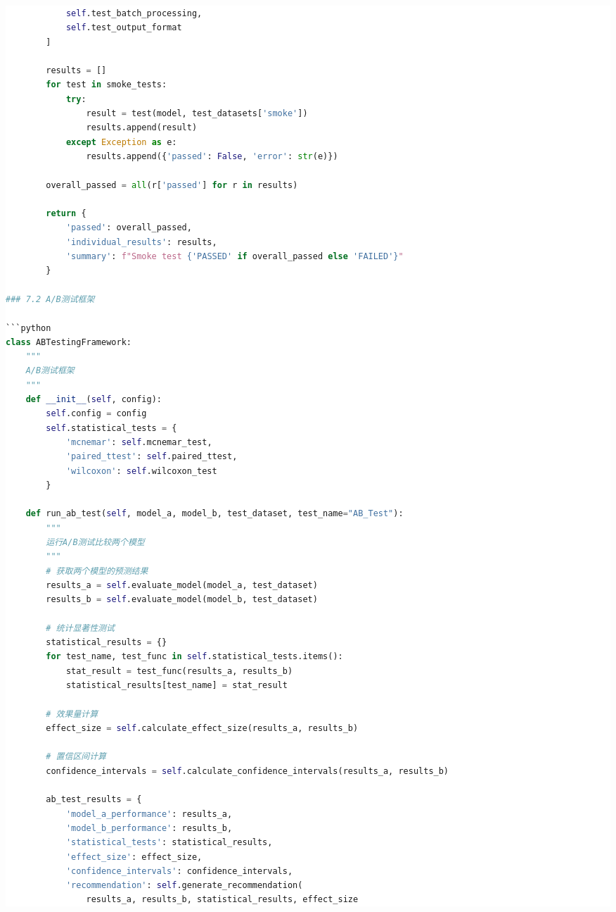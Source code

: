 ```python
            self.test_batch_processing,
            self.test_output_format
        ]
        
        results = []
        for test in smoke_tests:
            try:
                result = test(model, test_datasets['smoke'])
                results.append(result)
            except Exception as e:
                results.append({'passed': False, 'error': str(e)})
        
        overall_passed = all(r['passed'] for r in results)
        
        return {
            'passed': overall_passed,
            'individual_results': results,
            'summary': f"Smoke test {'PASSED' if overall_passed else 'FAILED'}"
        }

### 7.2 A/B测试框架

```python
class ABTestingFramework:
    """
    A/B测试框架
    """
    def __init__(self, config):
        self.config = config
        self.statistical_tests = {
            'mcnemar': self.mcnemar_test,
            'paired_ttest': self.paired_ttest,
            'wilcoxon': self.wilcoxon_test
        }
    
    def run_ab_test(self, model_a, model_b, test_dataset, test_name="AB_Test"):
        """
        运行A/B测试比较两个模型
        """
        # 获取两个模型的预测结果
        results_a = self.evaluate_model(model_a, test_dataset)
        results_b = self.evaluate_model(model_b, test_dataset)
        
        # 统计显著性测试
        statistical_results = {}
        for test_name, test_func in self.statistical_tests.items():
            stat_result = test_func(results_a, results_b)
            statistical_results[test_name] = stat_result
        
        # 效果量计算
        effect_size = self.calculate_effect_size(results_a, results_b)
        
        # 置信区间计算
        confidence_intervals = self.calculate_confidence_intervals(results_a, results_b)
        
        ab_test_results = {
            'model_a_performance': results_a,
            'model_b_performance': results_b,
            'statistical_tests': statistical_results,
            'effect_size': effect_size,
            'confidence_intervals': confidence_intervals,
            'recommendation': self.generate_recommendation(
                results_a, results_b, statistical_results, effect_size
```
